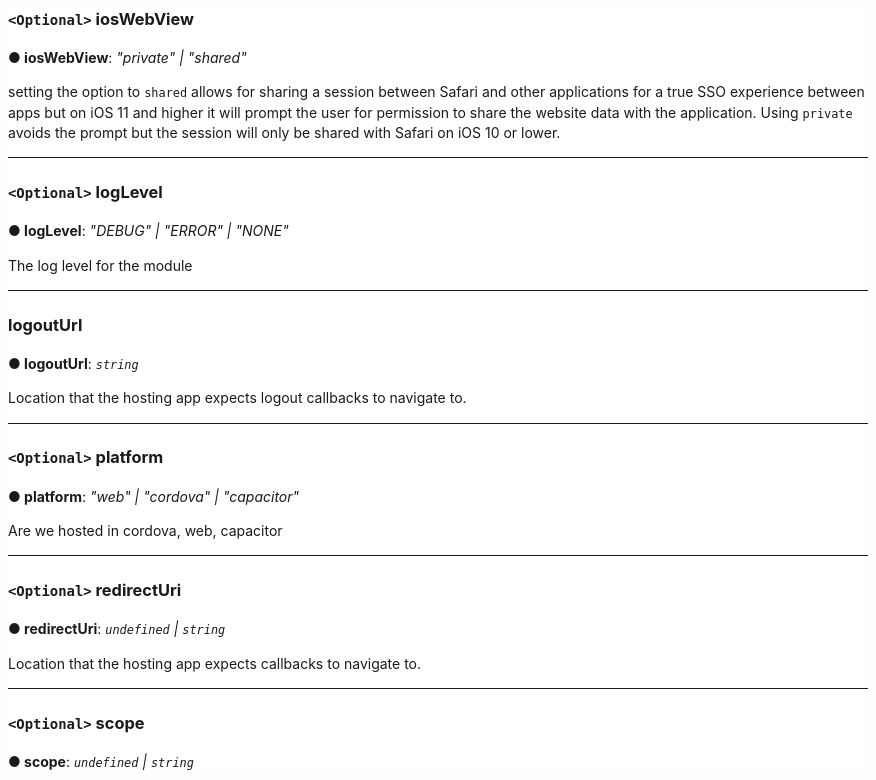 <a id="ionicgeneralauthoptions.ioswebview"></a>

### `<Optional>` iosWebView

**● iosWebView**: *"private" \| "shared"*

setting the option to `shared` allows for sharing a session between Safari and other applications for a true SSO experience between apps but on iOS 11 and higher it will prompt the user for permission to share the website data with the application. Using `private` avoids the prompt but the session will only be shared with Safari on iOS 10 or lower.

* * *

<a id="ionicgeneralauthoptions.loglevel"></a>

### `<Optional>` logLevel

**● logLevel**: *"DEBUG" \| "ERROR" \| "NONE"*

The log level for the module

* * *

<a id="ionicgeneralauthoptions.logouturl"></a>

### logoutUrl

**● logoutUrl**: *`string`*

Location that the hosting app expects logout callbacks to navigate to.

* * *

<a id="ionicgeneralauthoptions.platform"></a>

### `<Optional>` platform

**● platform**: *"web" \| "cordova" \| "capacitor"*

Are we hosted in cordova, web, capacitor

* * *

<a id="ionicgeneralauthoptions.redirecturi"></a>

### `<Optional>` redirectUri

**● redirectUri**: *`undefined` \| `string`*

Location that the hosting app expects callbacks to navigate to.

* * *

<a id="ionicgeneralauthoptions.scope"></a>

### `<Optional>` scope

**● scope**: *`undefined` \| `string`*
